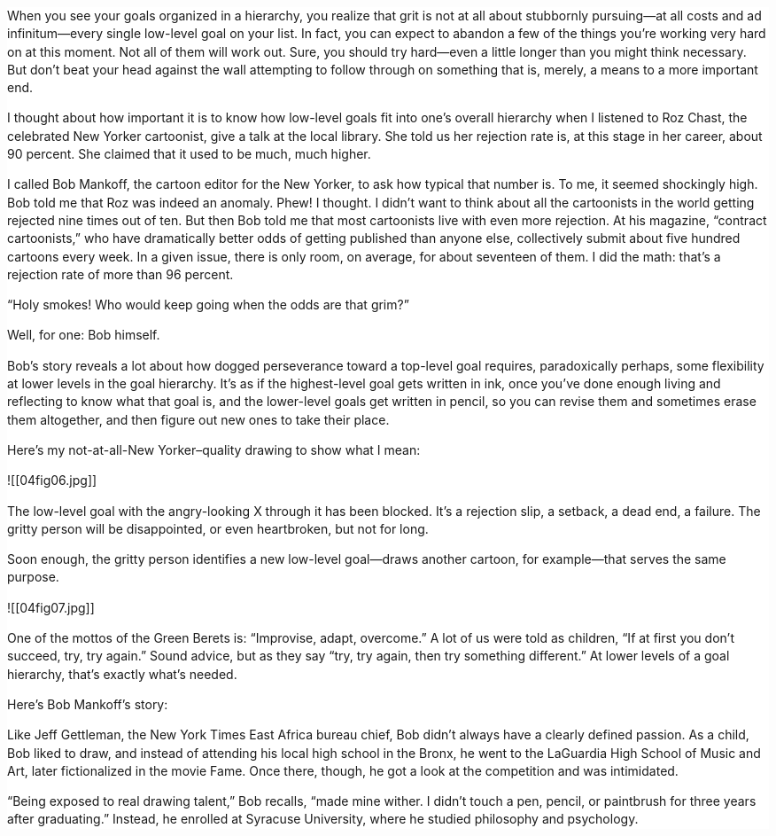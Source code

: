
When you see your goals organized in a hierarchy, you realize that grit is not at all about stubbornly pursuing—at all costs and ad infinitum—every single low-level goal on your list. In fact, you can expect to abandon a few of the things you’re working very hard on at this moment. Not all of them will work out. Sure, you should try hard—even a little longer than you might think necessary. But don’t beat your head against the wall attempting to follow through on something that is, merely, a means to a more important end.

I thought about how important it is to know how low-level goals fit into one’s overall hierarchy when I listened to Roz Chast, the celebrated New Yorker cartoonist, give a talk at the local library. She told us her rejection rate is, at this stage in her career, about 90 percent. She claimed that it used to be much, much higher.

I called Bob Mankoff, the cartoon editor for the New Yorker, to ask how typical that number is. To me, it seemed shockingly high. Bob told me that Roz was indeed an anomaly. Phew! I thought. I didn’t want to think about all the cartoonists in the world getting rejected nine times out of ten. But then Bob told me that most cartoonists live with even more rejection. At his magazine, “contract cartoonists,” who have dramatically better odds of getting published than anyone else, collectively submit about five hundred cartoons every week. In a given issue, there is only room, on average, for about seventeen of them. I did the math: that’s a rejection rate of more than 96 percent.

“Holy smokes! Who would keep going when the odds are that grim?”

Well, for one: Bob himself.

Bob’s story reveals a lot about how dogged perseverance toward a top-level goal requires, paradoxically perhaps, some flexibility at lower levels in the goal hierarchy. It’s as if the highest-level goal gets written in ink, once you’ve done enough living and reflecting to know what that goal is, and the lower-level goals get written in pencil, so you can revise them and sometimes erase them altogether, and then figure out new ones to take their place.

Here’s my not-at-all-New Yorker–quality drawing to show what I mean:

![[04fig06.jpg]]

The low-level goal with the angry-looking X through it has been blocked. It’s a rejection slip, a setback, a dead end, a failure. The gritty person will be disappointed, or even heartbroken, but not for long.

Soon enough, the gritty person identifies a new low-level goal—draws another cartoon, for example—that serves the same purpose.

![[04fig07.jpg]]

One of the mottos of the Green Berets is: “Improvise, adapt, overcome.” A lot of us were told as children, “If at first you don’t succeed, try, try again.” Sound advice, but as they say “try, try again, then try something different.” At lower levels of a goal hierarchy, that’s exactly what’s needed.

Here’s Bob Mankoff’s story:

Like Jeff Gettleman, the New York Times East Africa bureau chief, Bob didn’t always have a clearly defined passion. As a child, Bob liked to draw, and instead of attending his local high school in the Bronx, he went to the LaGuardia High School of Music and Art, later fictionalized in the movie Fame. Once there, though, he got a look at the competition and was intimidated.

“Being exposed to real drawing talent,” Bob recalls, “made mine wither. I didn’t touch a pen, pencil, or paintbrush for three years after graduating.” Instead, he enrolled at Syracuse University, where he studied philosophy and psychology.
